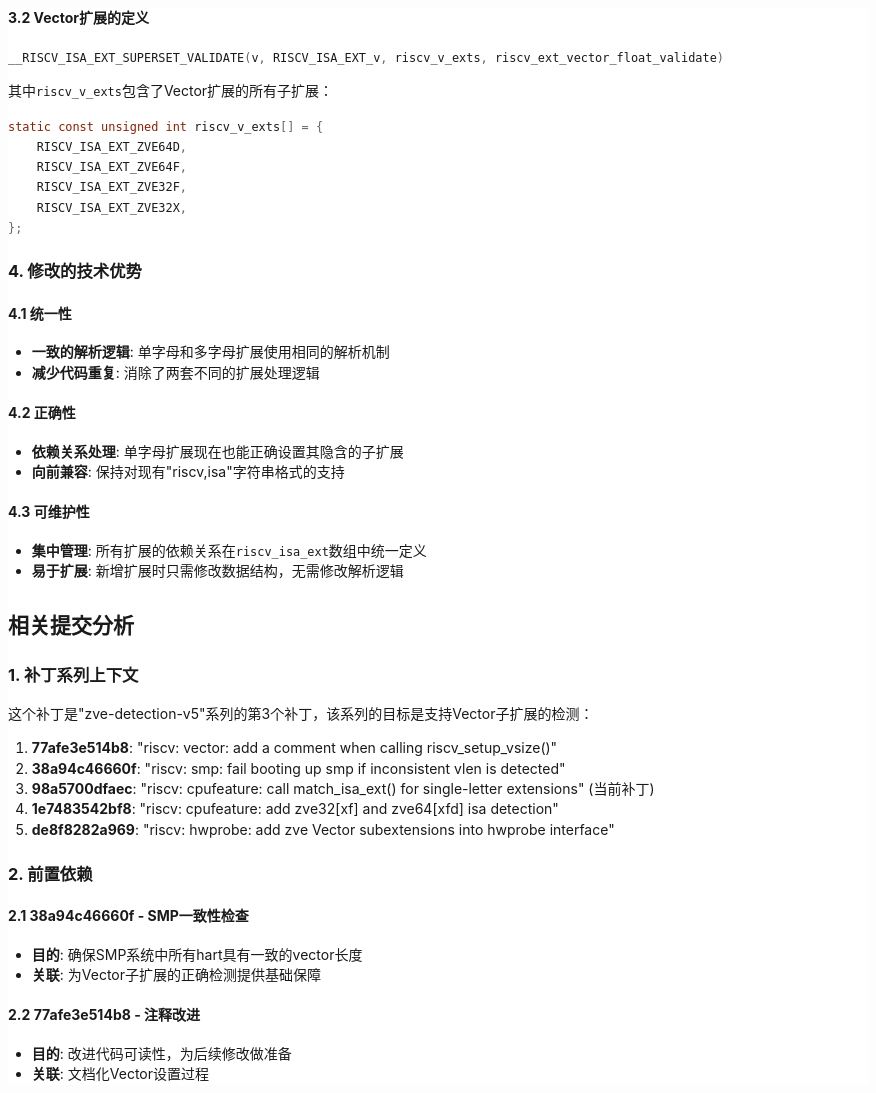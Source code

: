 #### 3.2 Vector扩展的定义
```c
__RISCV_ISA_EXT_SUPERSET_VALIDATE(v, RISCV_ISA_EXT_v, riscv_v_exts, riscv_ext_vector_float_validate)
```

其中`riscv_v_exts`包含了Vector扩展的所有子扩展：
```c
static const unsigned int riscv_v_exts[] = {
    RISCV_ISA_EXT_ZVE64D,
    RISCV_ISA_EXT_ZVE64F,
    RISCV_ISA_EXT_ZVE32F,
    RISCV_ISA_EXT_ZVE32X,
};
```

### 4. 修改的技术优势

#### 4.1 统一性
- **一致的解析逻辑**: 单字母和多字母扩展使用相同的解析机制
- **减少代码重复**: 消除了两套不同的扩展处理逻辑

#### 4.2 正确性
- **依赖关系处理**: 单字母扩展现在也能正确设置其隐含的子扩展
- **向前兼容**: 保持对现有"riscv,isa"字符串格式的支持

#### 4.3 可维护性
- **集中管理**: 所有扩展的依赖关系在`riscv_isa_ext`数组中统一定义
- **易于扩展**: 新增扩展时只需修改数据结构，无需修改解析逻辑

## 相关提交分析

### 1. 补丁系列上下文

这个补丁是"zve-detection-v5"系列的第3个补丁，该系列的目标是支持Vector子扩展的检测：

1. **77afe3e514b8**: "riscv: vector: add a comment when calling riscv_setup_vsize()"
2. **38a94c46660f**: "riscv: smp: fail booting up smp if inconsistent vlen is detected"
3. **98a5700dfaec**: "riscv: cpufeature: call match_isa_ext() for single-letter extensions" (当前补丁)
4. **1e7483542bf8**: "riscv: cpufeature: add zve32[xf] and zve64[xfd] isa detection"
5. **de8f8282a969**: "riscv: hwprobe: add zve Vector subextensions into hwprobe interface"

### 2. 前置依赖

#### 2.1 38a94c46660f - SMP一致性检查
- **目的**: 确保SMP系统中所有hart具有一致的vector长度
- **关联**: 为Vector子扩展的正确检测提供基础保障

#### 2.2 77afe3e514b8 - 注释改进
- **目的**: 改进代码可读性，为后续修改做准备
- **关联**: 文档化Vector设置过程
